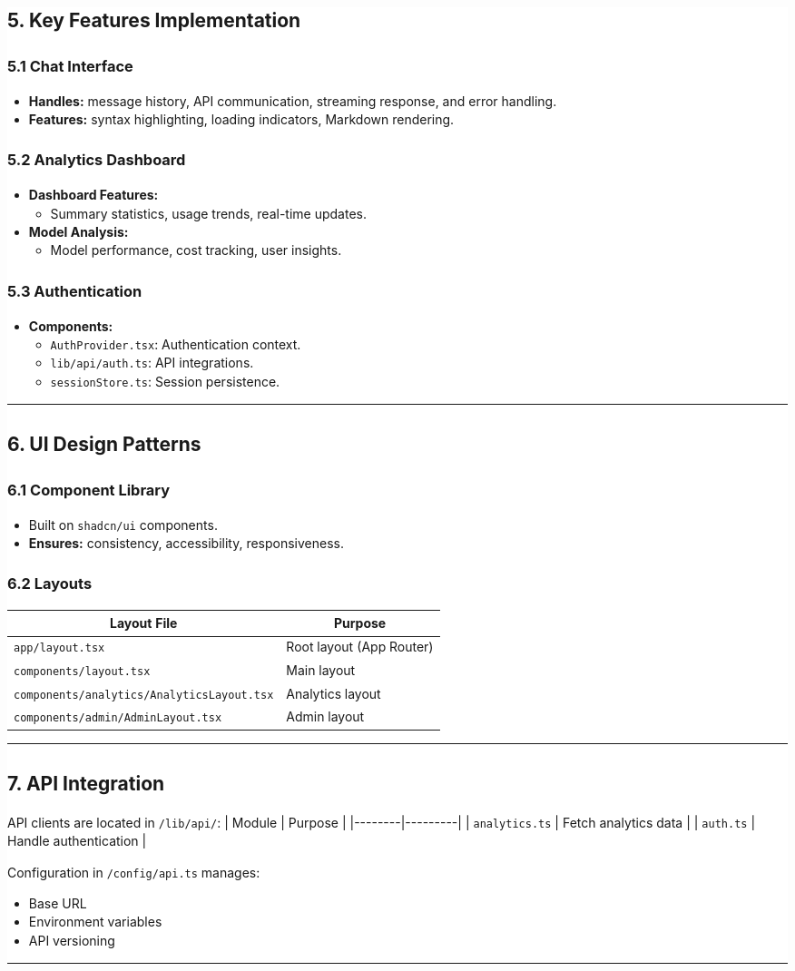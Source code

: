 
## 5. Key Features Implementation

### 5.1 Chat Interface
- **Handles:** message history, API communication, streaming response, and error handling.
- **Features:** syntax highlighting, loading indicators, Markdown rendering.

### 5.2 Analytics Dashboard
- **Dashboard Features:**
  - Summary statistics, usage trends, real-time updates.
- **Model Analysis:**
  - Model performance, cost tracking, user insights.

### 5.3 Authentication
- **Components:**
  - `AuthProvider.tsx`: Authentication context.
  - `lib/api/auth.ts`: API integrations.
  - `sessionStore.ts`: Session persistence.

---

## 6. UI Design Patterns

### 6.1 Component Library
- Built on `shadcn/ui` components.
- **Ensures:** consistency, accessibility, responsiveness.

### 6.2 Layouts
| Layout File | Purpose |
|-------------|---------|
| `app/layout.tsx` | Root layout (App Router) |
| `components/layout.tsx` | Main layout |
| `components/analytics/AnalyticsLayout.tsx` | Analytics layout |
| `components/admin/AdminLayout.tsx` | Admin layout |

---

## 7. API Integration
API clients are located in `/lib/api/`:
| Module | Purpose |
|--------|---------|
| `analytics.ts` | Fetch analytics data |
| `auth.ts` | Handle authentication |

Configuration in `/config/api.ts` manages:
- Base URL
- Environment variables
- API versioning

---